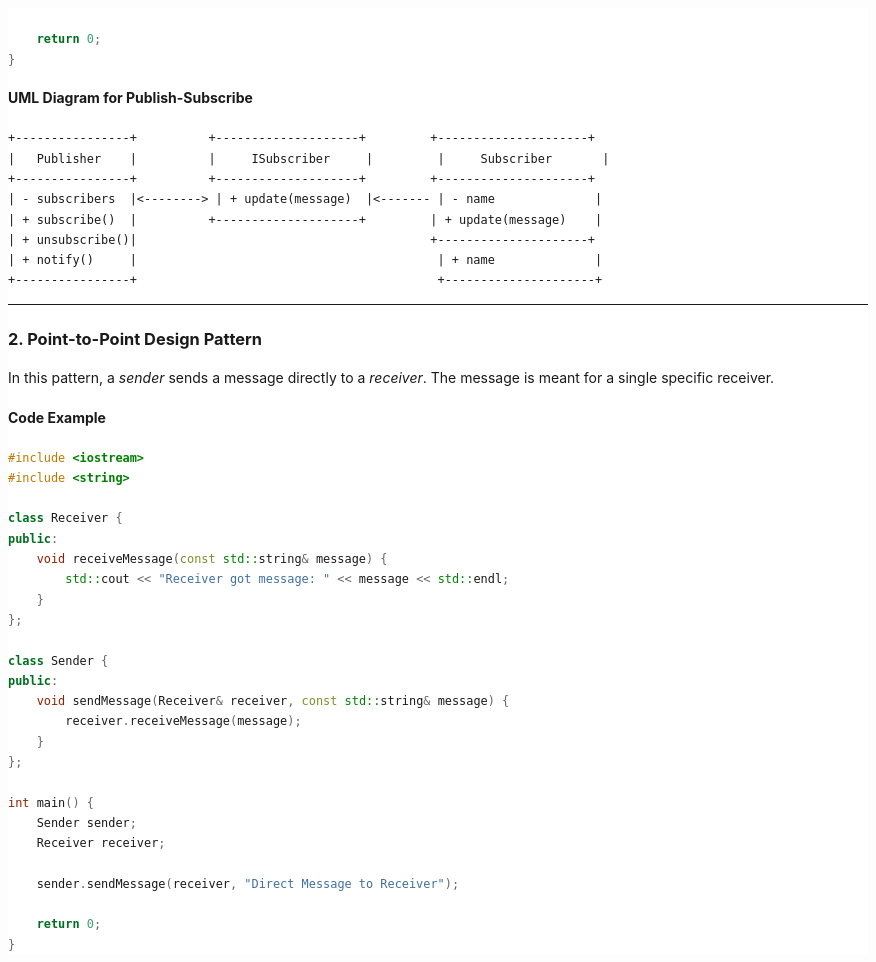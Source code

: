 ```cpp
    
    return 0;
}
```

#### UML Diagram for Publish-Subscribe

```
+----------------+          +--------------------+         +---------------------+
|   Publisher    |          |     ISubscriber     |         |     Subscriber       |
+----------------+          +--------------------+         +---------------------+
| - subscribers  |<--------> | + update(message)  |<------- | - name              |
| + subscribe()  |          +--------------------+         | + update(message)    |
| + unsubscribe()|                                         +---------------------+
| + notify()     |                                          | + name              |
+----------------+                                          +---------------------+
```

---

### 2. Point-to-Point Design Pattern
In this pattern, a *sender* sends a message directly to a *receiver*. The message is meant for a single specific receiver.

#### Code Example

```cpp
#include <iostream>
#include <string>

class Receiver {
public:
    void receiveMessage(const std::string& message) {
        std::cout << "Receiver got message: " << message << std::endl;
    }
};

class Sender {
public:
    void sendMessage(Receiver& receiver, const std::string& message) {
        receiver.receiveMessage(message);
    }
};

int main() {
    Sender sender;
    Receiver receiver;

    sender.sendMessage(receiver, "Direct Message to Receiver");
    
    return 0;
}
```
